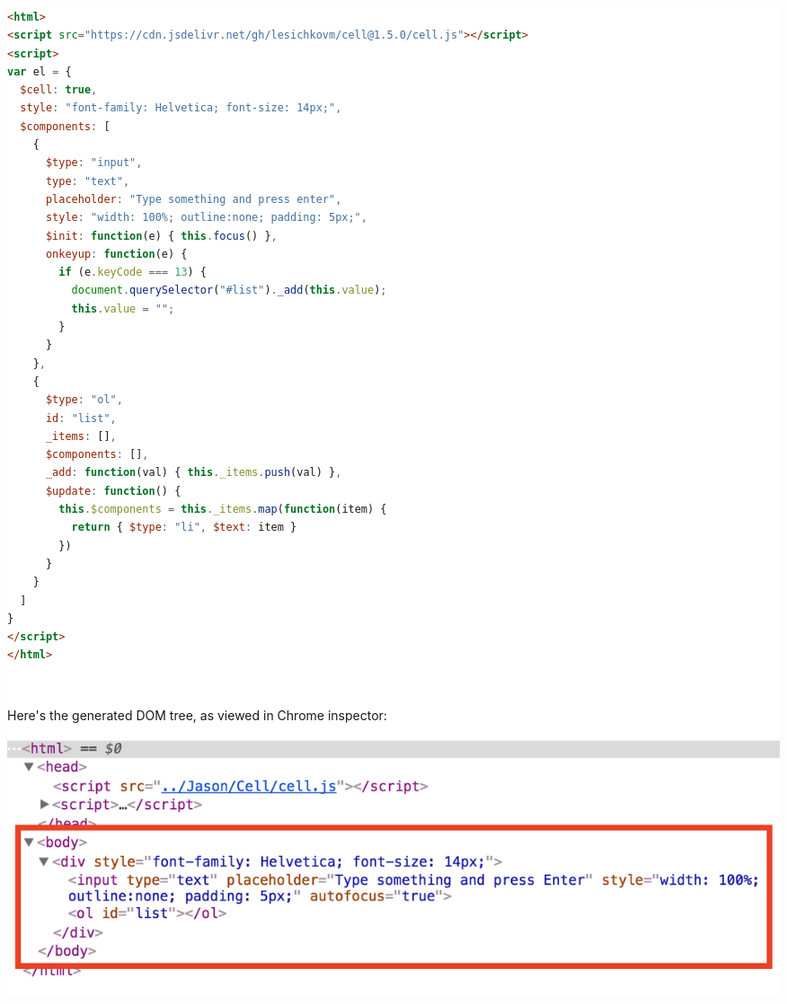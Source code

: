 ```html
<html>
<script src="https://cdn.jsdelivr.net/gh/lesichkovm/cell@1.5.0/cell.js"></script>
<script>
var el = {
  $cell: true,
  style: "font-family: Helvetica; font-size: 14px;",
  $components: [
    {
      $type: "input",
      type: "text",
      placeholder: "Type something and press enter",
      style: "width: 100%; outline:none; padding: 5px;",
      $init: function(e) { this.focus() },
      onkeyup: function(e) {
        if (e.keyCode === 13) {
          document.querySelector("#list")._add(this.value);
          this.value = "";
        }
      }
    },
    {
      $type: "ol",
      id: "list",
      _items: [],
      $components: [],
      _add: function(val) { this._items.push(val) },
      $update: function() {
        this.$components = this._items.map(function(item) {
          return { $type: "li", $text: item }
        })
      }
    }
  ]
}
</script>
</html>
```

<br>


Here's the generated DOM tree, as viewed in Chrome inspector:


![autonomous dom](img/autnonomous_dom.png)
